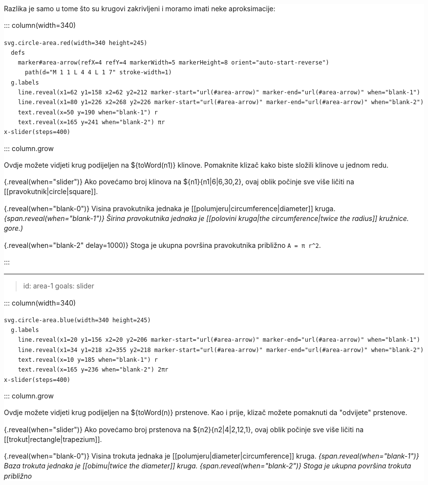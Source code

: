 Razlika je samo u tome što su krugovi zakrivljeni i moramo imati neke aproksimacije:

::: column(width=340)

    svg.circle-area.red(width=340 height=245)
      defs
        marker#area-arrow(refX=4 refY=4 markerWidth=5 markerHeight=8 orient="auto-start-reverse")
          path(d="M 1 1 L 4 4 L 1 7" stroke-width=1)
      g.labels
        line.reveal(x1=62 y1=158 x2=62 y2=212 marker-start="url(#area-arrow)" marker-end="url(#area-arrow)" when="blank-1")
        line.reveal(x1=80 y1=226 x2=268 y2=226 marker-start="url(#area-arrow)" marker-end="url(#area-arrow)" when="blank-2")
        text.reveal(x=50 y=190 when="blank-1") r
        text.reveal(x=165 y=241 when="blank-2") πr
    x-slider(steps=400)

::: column.grow

Ovdje možete vidjeti krug podijeljen na ${toWord(n1)} klinove. Pomaknite klizač kako biste složili klinove u jednom redu.

{.reveal(when="slider")} Ako povećamo broj klinova na ${n1}{n1|6|6,30,2}, ovaj oblik počinje sve više ličiti na [[pravokutnik|circle|square]].

{.reveal(when="blank-0")} Visina pravokutnika jednaka je [[polumjeru|circumference|diameter]] kruga. _{span.reveal(when="blank-1")} Širina pravokutnika jednaka je [[polovini kruga|the circumference|twice the radius]] kružnice. gore.)_

{.reveal(when="blank-2" delay=1000)} Stoga je ukupna površina pravokutnika približno `A = π r^2`.

:::

---
> id: area-1
> goals: slider

::: column(width=340)

    svg.circle-area.blue(width=340 height=245)
      g.labels
        line.reveal(x1=20 y1=156 x2=20 y2=206 marker-start="url(#area-arrow)" marker-end="url(#area-arrow)" when="blank-1")
        line.reveal(x1=34 y1=218 x2=355 y2=218 marker-start="url(#area-arrow)" marker-end="url(#area-arrow)" when="blank-2")
        text.reveal(x=10 y=185 when="blank-1") r
        text.reveal(x=165 y=236 when="blank-2") 2πr
    x-slider(steps=400)

::: column.grow

Ovdje možete vidjeti krug podijeljen na ${toWord(n)} prstenove. Kao i prije, klizač možete pomaknuti da "odvijete" prstenove.

{.reveal(when="slider")} Ako povećamo broj prstenova na ${n2}{n2|4|2,12,1}, ovaj oblik počinje sve više ličiti na [[trokut|rectangle|trapezium]].

{.reveal(when="blank-0")} Visina trokuta jednaka je [[polumjeru|diameter|circumference]] kruga. _{span.reveal(when="blank-1")} Baza trokuta jednaka je [[obimu|twice the diameter]] kruga._ _{span.reveal(when="blank-2")} Stoga je ukupna površina trokuta približno_
